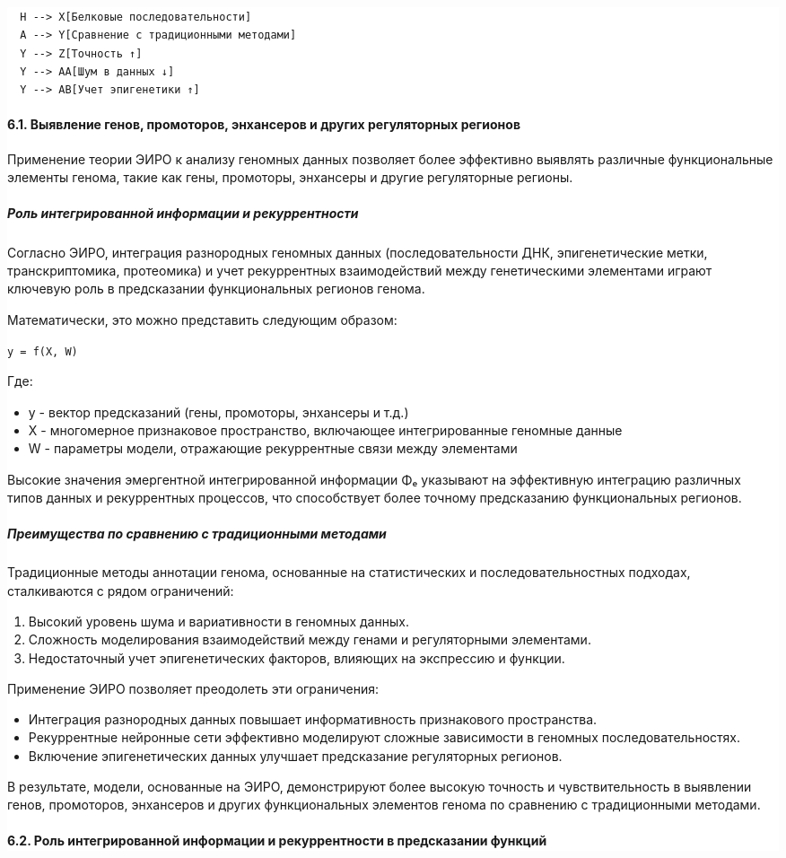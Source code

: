 ```mermaid
  H --> X[Белковые последовательности]
  A --> Y[Сравнение с традиционными методами]
  Y --> Z[Точность ↑]
  Y --> AA[Шум в данных ↓]
  Y --> AB[Учет эпигенетики ↑]
```

#### 6.1. Выявление генов, промоторов, энхансеров и других регуляторных регионов

Применение теории ЭИРО к анализу геномных данных позволяет более эффективно выявлять различные функциональные элементы генома, такие как гены, промоторы, энхансеры и другие регуляторные регионы.

##### Роль интегрированной информации и рекуррентности

Согласно ЭИРО, интеграция разнородных геномных данных (последовательности ДНК, эпигенетические метки, транскриптомика, протеомика) и учет рекуррентных взаимодействий между генетическими элементами играют ключевую роль в предсказании функциональных регионов генома.

Математически, это можно представить следующим образом:


`y = f(X, W)`


Где:

- y - вектор предсказаний (гены, промоторы, энхансеры и т.д.)
- X - многомерное признаковое пространство, включающее интегрированные геномные данные
- W - параметры модели, отражающие рекуррентные связи между элементами

Высокие значения эмергентной интегрированной информации Φₑ указывают на эффективную интеграцию различных типов данных и рекуррентных процессов, что способствует более точному предсказанию функциональных регионов.

##### Преимущества по сравнению с традиционными методами

Традиционные методы аннотации генома, основанные на статистических и последовательностных подходах, сталкиваются с рядом ограничений:

1. Высокий уровень шума и вариативности в геномных данных.
2. Сложность моделирования взаимодействий между генами и регуляторными элементами.
3. Недостаточный учет эпигенетических факторов, влияющих на экспрессию и функции.

Применение ЭИРО позволяет преодолеть эти ограничения:

- Интеграция разнородных данных повышает информативность признакового пространства.
- Рекуррентные нейронные сети эффективно моделируют сложные зависимости в геномных последовательностях.
- Включение эпигенетических данных улучшает предсказание регуляторных регионов.

В результате, модели, основанные на ЭИРО, демонстрируют более высокую точность и чувствительность в выявлении генов, промоторов, энхансеров и других функциональных элементов генома по сравнению с традиционными методами.



#### 6.2. Роль интегрированной информации и рекуррентности в предсказании функций
